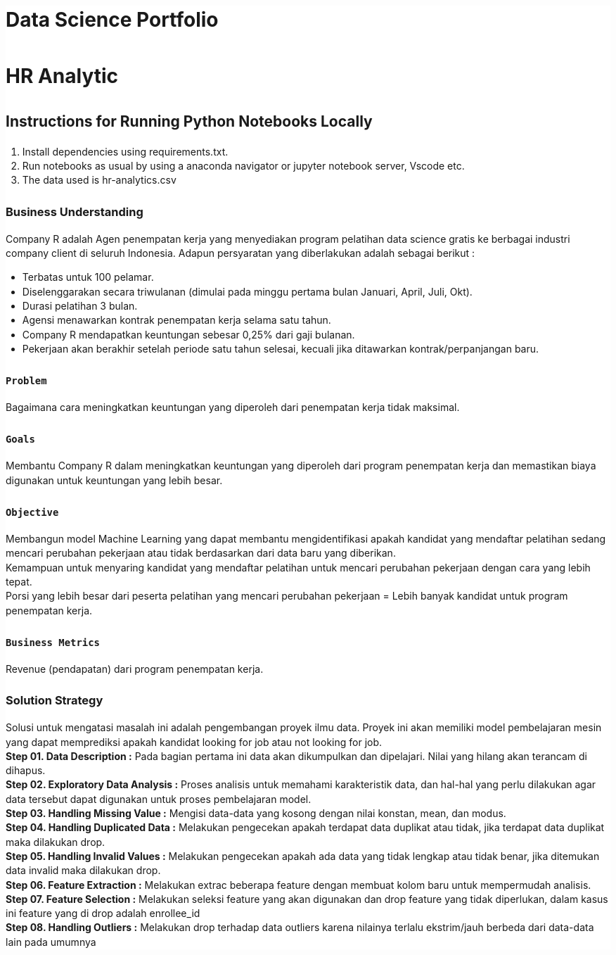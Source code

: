 # Data Science Portfolio
#  **HR Analytic**
## Instructions for Running Python Notebooks Locally
1. Install dependencies using requirements.txt.<br>
2. Run notebooks as usual by using a anaconda navigator or jupyter notebook server, Vscode etc.<br>
3. The data used is hr-analytics.csv

### **Business Understanding**
Company R adalah Agen penempatan kerja yang menyediakan program pelatihan data science gratis ke berbagai industri company client di seluruh Indonesia. Adapun persyaratan yang diberlakukan adalah sebagai berikut :
- Terbatas untuk 100 pelamar.
- Diselenggarakan secara triwulanan (dimulai pada minggu pertama bulan Januari, April, Juli, Okt).
- Durasi pelatihan 3 bulan. <br>
- Agensi menawarkan kontrak penempatan kerja selama satu tahun.
- Company R mendapatkan keuntungan sebesar 0,25% dari gaji bulanan.
- Pekerjaan akan berakhir setelah periode satu tahun selesai, kecuali jika ditawarkan kontrak/perpanjangan baru.
### **`Problem`**
Bagaimana cara meningkatkan keuntungan yang diperoleh dari penempatan kerja tidak maksimal.
### **`Goals`**
Membantu Company R dalam meningkatkan keuntungan yang diperoleh dari program penempatan kerja dan memastikan biaya digunakan untuk keuntungan yang lebih besar.
### **`Objective`**
Membangun model Machine Learning yang dapat membantu mengidentifikasi apakah kandidat yang mendaftar pelatihan  sedang mencari perubahan pekerjaan atau tidak berdasarkan dari data baru yang diberikan. <br>
Kemampuan untuk menyaring kandidat yang mendaftar pelatihan untuk mencari perubahan pekerjaan dengan cara yang lebih tepat. <br>
Porsi yang lebih besar dari peserta pelatihan yang mencari perubahan pekerjaan = Lebih banyak kandidat untuk program penempatan kerja.
### **`Business Metrics`**
Revenue (pendapatan) dari program penempatan kerja.

###  **Solution Strategy**
Solusi untuk mengatasi masalah ini adalah pengembangan proyek ilmu data. Proyek ini akan memiliki model pembelajaran mesin yang dapat memprediksi apakah kandidat looking for job atau not looking for job.<br>
**Step 01. Data Description :** Pada bagian pertama ini data akan dikumpulkan dan dipelajari. Nilai yang hilang akan terancam di dihapus. <br>
**Step 02. Exploratory Data Analysis :** Proses analisis untuk memahami karakteristik data, dan hal-hal yang perlu dilakukan agar data tersebut dapat digunakan untuk proses pembelajaran model. <br>
**Step 03. Handling Missing Value :** Mengisi data-data yang kosong dengan nilai konstan, mean, dan modus.<br>
**Step 04. Handling Duplicated Data :** Melakukan pengecekan apakah terdapat data duplikat atau tidak, jika terdapat data duplikat maka dilakukan drop.<br>
**Step 05. Handling Invalid Values :** Melakukan pengecekan apakah ada data yang tidak lengkap atau tidak benar, jika ditemukan data invalid maka dilakukan drop.<br>
**Step 06. Feature Extraction :** Melakukan extrac beberapa feature dengan membuat kolom baru untuk mempermudah analisis.<br>
**Step 07. Feature Selection :** Melakukan seleksi feature yang akan digunakan dan drop feature yang tidak diperlukan, dalam kasus ini feature yang di drop adalah enrollee_id <br>
**Step 08. Handling Outliers :** Melakukan drop terhadap data outliers karena nilainya terlalu ekstrim/jauh berbeda dari data-data lain pada umumnya<br>